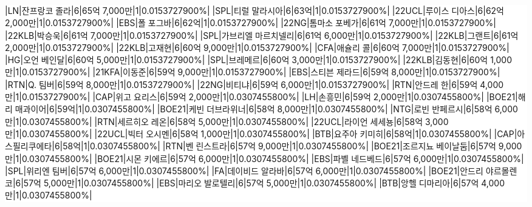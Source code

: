 |LN|잔프랑코 졸라|6|65억 7,000만|1|0.0153727900%|
|SPL|티럴 말라시아|6|63억|1|0.0153727900%|
|22UCL|루이스 디아스|6|62억 2,000만|1|0.0153727900%|
|EBS|폴 포그바|6|62억|1|0.0153727900%|
|22NG|톰마소 포베가|6|61억 7,000만|1|0.0153727900%|
|22KLB|박승욱|6|61억 7,000만|1|0.0153727900%|
|SPL|가브리엘 마르치넬리|6|61억 6,000만|1|0.0153727900%|
|22KLB|그랜트|6|61억 2,000만|1|0.0153727900%|
|22KLB|고재현|6|60억 9,000만|1|0.0153727900%|
|CFA|애슐리 콜|6|60억 7,000만|1|0.0153727900%|
|HG|오언 베인달|6|60억 5,000만|1|0.0153727900%|
|SPL|브레메르|6|60억 3,000만|1|0.0153727900%|
|22KLB|김동현|6|60억 1,000만|1|0.0153727900%|
|21KFA|이동준|6|59억 9,000만|1|0.0153727900%|
|EBS|스티븐 제라드|6|59억 8,000만|1|0.0153727900%|
|RTN|Q. 팀버|6|59억 8,000만|1|0.0153727900%|
|22NG|비티냐|6|59억 6,000만|1|0.0153727900%|
|RTN|안드레 한|6|59억 4,000만|1|0.0153727900%|
|CAP|위고 요리스|6|59억 2,000만|1|0.0307455800%|
|LH|손흥민|6|59억 2,000만|1|0.0307455800%|
|BOE21|해리 매과이어|6|59억|1|0.0307455800%|
|BOE21|케빈 더브라위너|6|58억 8,000만|1|0.0307455800%|
|NTG|로빈 반페르시|6|58억 6,000만|1|0.0307455800%|
|RTN|세르히오 레온|6|58억 5,000만|1|0.0307455800%|
|22UCL|라이언 세세뇽|6|58억 3,000만|1|0.0307455800%|
|22UCL|빅터 오시멘|6|58억 1,000만|1|0.0307455800%|
|BTB|요주아 키미히|6|58억|1|0.0307455800%|
|CAP|아스필리쿠에타|6|58억|1|0.0307455800%|
|RTN|벤 린스트라|6|57억 9,000만|1|0.0307455800%|
|BOE21|조르지뇨 베이날둠|6|57억 9,000만|1|0.0307455800%|
|BOE21|시몬 키에르|6|57억 6,000만|1|0.0307455800%|
|EBS|파벨 네드베드|6|57억 6,000만|1|0.0307455800%|
|SPL|위리엔 팀버|6|57억 6,000만|1|0.0307455800%|
|FA|데이비드 알라바|6|57억 6,000만|1|0.0307455800%|
|BOE21|안드리 야르몰렌코|6|57억 5,000만|1|0.0307455800%|
|EBS|마리오 발로텔리|6|57억 5,000만|1|0.0307455800%|
|BTB|앙헬 디마리아|6|57억 4,000만|1|0.0307455800%|